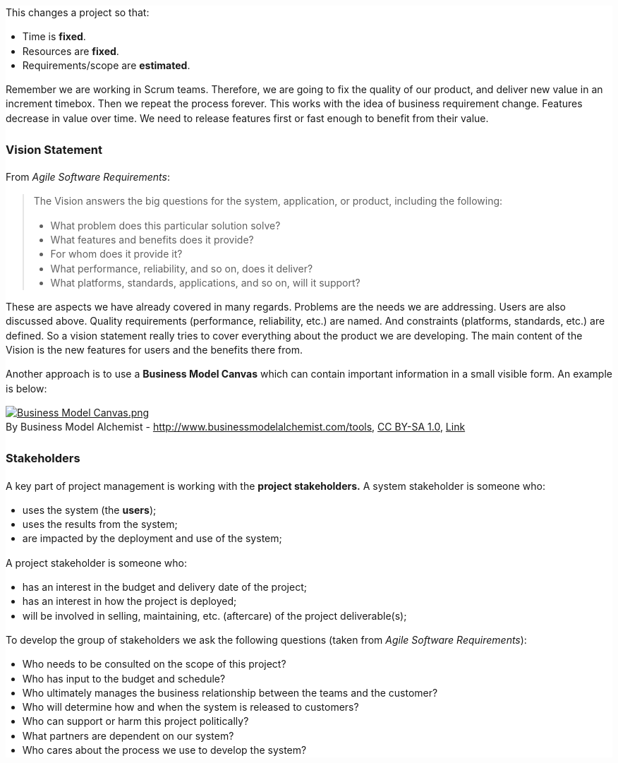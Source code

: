This changes a project so that:

- Time is **fixed**.
- Resources are **fixed**.
- Requirements/scope are **estimated**.

Remember we are working in Scrum teams.  Therefore, we are going to fix the quality of our product, and deliver new value in an increment timebox.  Then we repeat the process forever.  This works with the idea of business requirement change.  Features decrease in value over time. We need to release features first or fast enough to benefit from their value.

### Vision Statement

From *Agile Software Requirements*:

> The Vision answers the big questions for the system, application, or product, including the following:
>
> - What problem does this particular solution solve?
> - What features and benefits does it provide?
> - For whom does it provide it?
> - What performance, reliability, and so on, does it deliver?
> - What platforms, standards, applications, and so on, will it support?

These are aspects we have already covered in many regards.  Problems are the needs we are addressing.  Users are also discussed above.  Quality requirements (performance, reliability, etc.) are named.  And constraints (platforms, standards, etc.) are defined.  So a vision statement really tries to cover everything about the product we are developing. The main content of the Vision is the new features for users and the benefits there from.

Another approach is to use a **Business Model Canvas** which can contain important information in a small visible form.  An example is below:

<p><a href="https://commons.wikimedia.org/wiki/File:Business_Model_Canvas.png#/media/File:Business_Model_Canvas.png"><img src="https://upload.wikimedia.org/wikipedia/commons/1/10/Business_Model_Canvas.png" alt="Business Model Canvas.png" height="453" width="640"></a><br>By Business Model Alchemist - <a rel="nofollow" class="external free" href="http://www.businessmodelalchemist.com/tools">http://www.businessmodelalchemist.com/tools</a>, <a href="https://creativecommons.org/licenses/by-sa/1.0" title="Creative Commons Attribution-Share Alike 1.0">CC BY-SA 1.0</a>, <a href="https://commons.wikimedia.org/w/index.php?curid=11892574">Link</a></p>

### Stakeholders

A key part of project management is working with the **project stakeholders.**  A system stakeholder is someone who:

- uses the system (the **users**);
- uses the results from the system;
- are impacted by the deployment and use of the system;

A project stakeholder is someone who:

- has an interest in the budget and delivery date of the project;
- has an interest in how the project is deployed;
- will be involved in selling, maintaining, etc. (aftercare) of the project deliverable(s);

To develop the group of stakeholders we ask the following questions (taken from *Agile Software Requirements*):

- Who needs to be consulted on the scope of this project?
- Who has input to the budget and schedule?
- Who ultimately manages the business relationship between the teams and the customer?
- Who will determine how and when the system is released to customers?
- Who can support or harm this project politically?
- What partners are dependent on our system?
- Who cares about the process we use to develop the system?
